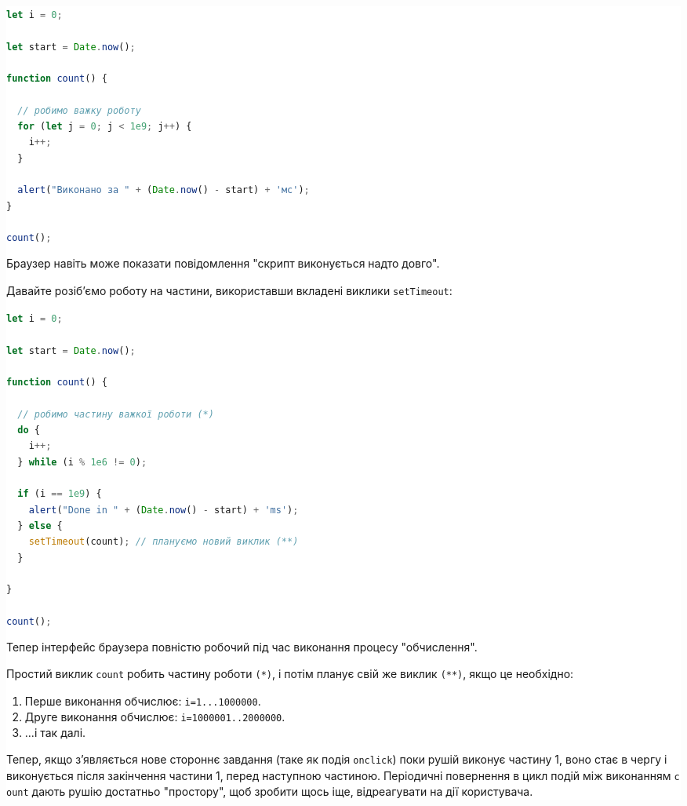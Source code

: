 ```js run
let i = 0;

let start = Date.now();

function count() {

  // робимо важку роботу
  for (let j = 0; j < 1e9; j++) {
    i++;
  }

  alert("Виконано за " + (Date.now() - start) + 'мс');
}

count();
```

Браузер навіть може показати повідомлення "скрипт виконується надто довго".

Давайте розіб’ємо роботу на частини, використавши вкладені виклики `setTimeout`:

```js run
let i = 0;

let start = Date.now();

function count() {

  // робимо частину важкої роботи (*)
  do {
    i++;
  } while (i % 1e6 != 0);

  if (i == 1e9) {
    alert("Done in " + (Date.now() - start) + 'ms');
  } else {
    setTimeout(count); // плануємо новий виклик (**)
  }

}

count();
```

Тепер інтерфейс браузера повністю робочий під час виконання процесу "обчислення".

Простий виклик `count` робить частину роботи `(*)`, і потім планує свій же виклик `(**)`, якщо це необхідно:

1. Перше виконання обчислює: `i=1...1000000`.
2. Друге виконання обчислює: `i=1000001..2000000`.
3. ...і так далі.

Тепер, якщо з’являється нове стороннє завдання (таке як подія `onclick`) поки рушій виконує частину 1, воно стає в чергу і виконується після закінчення частини 1, перед наступною частиною. Періодичні повернення в цикл подій між виконанням `count` дають рушію достатньо "простору", щоб зробити щось іще, відреагувати на дії користувача.
